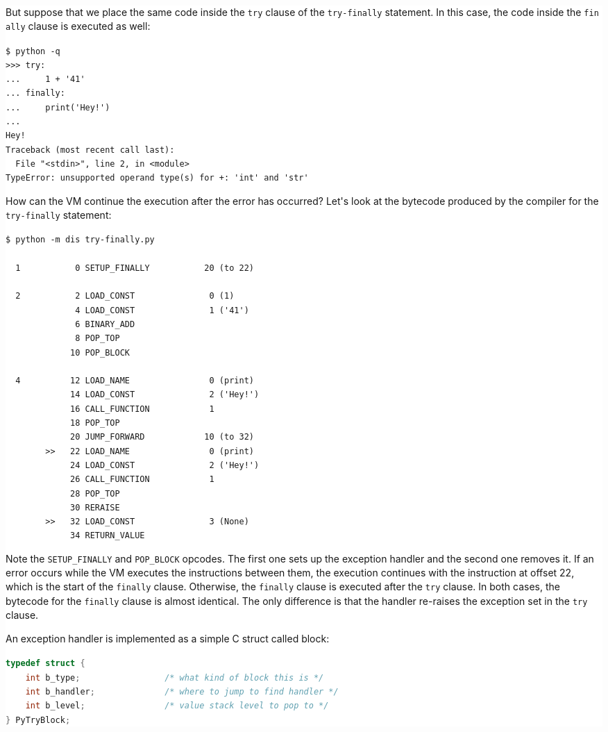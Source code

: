 But suppose that we place the same code inside the `try` clause of the `try-finally` statement. In this case, the code inside the `finally` clause is executed as well:

```text
$ python -q
>>> try:
...     1 + '41'
... finally:
...     print('Hey!')
... 
Hey!
Traceback (most recent call last):
  File "<stdin>", line 2, in <module>
TypeError: unsupported operand type(s) for +: 'int' and 'str'
```

How can the VM continue the execution after the error has occurred? Let's look at the bytecode produced by the compiler for the `try-finally` statement:

```
$ python -m dis try-finally.py

  1           0 SETUP_FINALLY           20 (to 22)

  2           2 LOAD_CONST               0 (1)
              4 LOAD_CONST               1 ('41')
              6 BINARY_ADD
              8 POP_TOP
             10 POP_BLOCK

  4          12 LOAD_NAME                0 (print)
             14 LOAD_CONST               2 ('Hey!')
             16 CALL_FUNCTION            1
             18 POP_TOP
             20 JUMP_FORWARD            10 (to 32)
        >>   22 LOAD_NAME                0 (print)
             24 LOAD_CONST               2 ('Hey!')
             26 CALL_FUNCTION            1
             28 POP_TOP
             30 RERAISE
        >>   32 LOAD_CONST               3 (None)
             34 RETURN_VALUE
```

Note the `SETUP_FINALLY` and `POP_BLOCK` opcodes. The first one sets up the exception handler and the second one removes it. If an error occurs while the VM executes the instructions between them, the execution continues with the instruction at offset 22, which is the start of the `finally` clause. Otherwise, the `finally` clause is executed after the `try` clause. In both cases, the bytecode for the `finally` clause is almost identical. The only difference is that the handler re-raises the exception set in the `try` clause.

An exception handler is implemented as a simple C struct called block:

```C
typedef struct {
    int b_type;                 /* what kind of block this is */
    int b_handler;              /* where to jump to find handler */
    int b_level;                /* value stack level to pop to */
} PyTryBlock;
```
